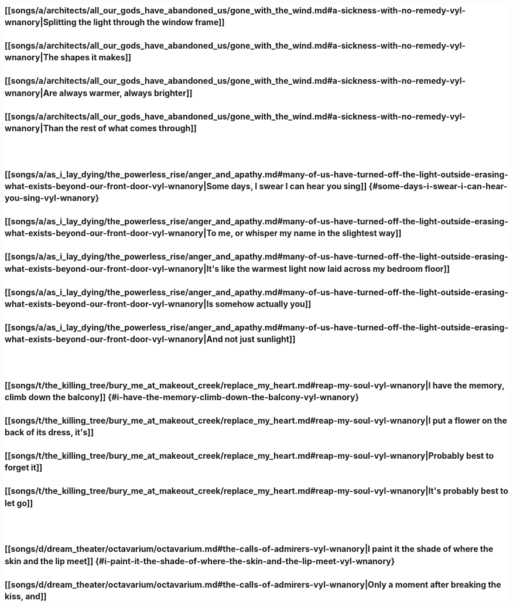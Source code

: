 #### [[songs/a/architects/all_our_gods_have_abandoned_us/gone_with_the_wind.md#a-sickness-with-no-remedy-vyl-wnanory|Splitting the light through the window frame]]
#### [[songs/a/architects/all_our_gods_have_abandoned_us/gone_with_the_wind.md#a-sickness-with-no-remedy-vyl-wnanory|The shapes it makes]]
#### [[songs/a/architects/all_our_gods_have_abandoned_us/gone_with_the_wind.md#a-sickness-with-no-remedy-vyl-wnanory|Are always warmer, always brighter]]
#### [[songs/a/architects/all_our_gods_have_abandoned_us/gone_with_the_wind.md#a-sickness-with-no-remedy-vyl-wnanory|Than the rest of what comes through]]
&nbsp;
#### [[songs/a/as_i_lay_dying/the_powerless_rise/anger_and_apathy.md#many-of-us-have-turned-off-the-light-outside-erasing-what-exists-beyond-our-front-door-vyl-wnanory|Some days, I swear I can hear you sing]] {#some-days-i-swear-i-can-hear-you-sing-vyl-wnanory}
#### [[songs/a/as_i_lay_dying/the_powerless_rise/anger_and_apathy.md#many-of-us-have-turned-off-the-light-outside-erasing-what-exists-beyond-our-front-door-vyl-wnanory|To me, or whisper my name in the slightest way]]
#### [[songs/a/as_i_lay_dying/the_powerless_rise/anger_and_apathy.md#many-of-us-have-turned-off-the-light-outside-erasing-what-exists-beyond-our-front-door-vyl-wnanory|It's like the warmest light now laid across my bedroom floor]]
#### [[songs/a/as_i_lay_dying/the_powerless_rise/anger_and_apathy.md#many-of-us-have-turned-off-the-light-outside-erasing-what-exists-beyond-our-front-door-vyl-wnanory|Is somehow actually you]]
#### [[songs/a/as_i_lay_dying/the_powerless_rise/anger_and_apathy.md#many-of-us-have-turned-off-the-light-outside-erasing-what-exists-beyond-our-front-door-vyl-wnanory|And not just sunlight]]
&nbsp;
#### [[songs/t/the_killing_tree/bury_me_at_makeout_creek/replace_my_heart.md#reap-my-soul-vyl-wnanory|I have the memory, climb down the balcony]] {#i-have-the-memory-climb-down-the-balcony-vyl-wnanory}
#### [[songs/t/the_killing_tree/bury_me_at_makeout_creek/replace_my_heart.md#reap-my-soul-vyl-wnanory|I put a flower on the back of its dress, it's]]
#### [[songs/t/the_killing_tree/bury_me_at_makeout_creek/replace_my_heart.md#reap-my-soul-vyl-wnanory|Probably best to forget it]]
#### [[songs/t/the_killing_tree/bury_me_at_makeout_creek/replace_my_heart.md#reap-my-soul-vyl-wnanory|It's probably best to let go]]
&nbsp;
#### [[songs/d/dream_theater/octavarium/octavarium.md#the-calls-of-admirers-vyl-wnanory|I paint it the shade of where the skin and the lip meet]] {#i-paint-it-the-shade-of-where-the-skin-and-the-lip-meet-vyl-wnanory}
#### [[songs/d/dream_theater/octavarium/octavarium.md#the-calls-of-admirers-vyl-wnanory|Only a moment after breaking the kiss, and]]